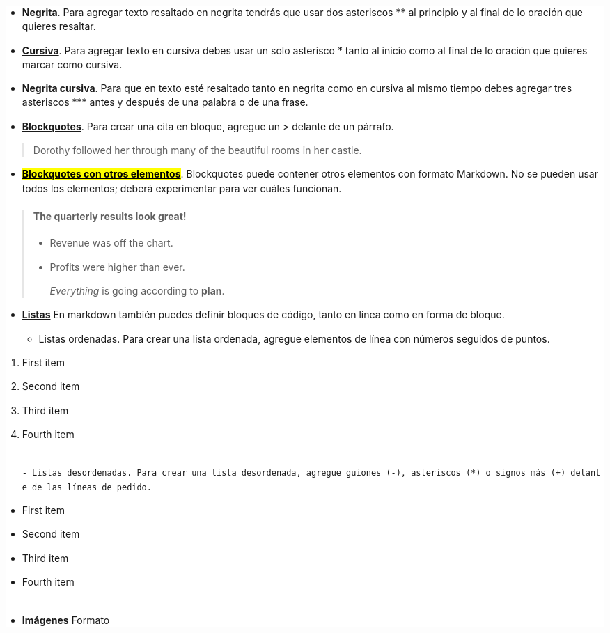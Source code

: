 - **<ins>Negrita</ins>**. Para agregar texto resaltado en negrita tendrás que usar dos asteriscos \*\* al principio y al final de lo oración que quieres resaltar.

- **<ins>Cursiva</ins>**. Para agregar texto en cursiva debes usar un solo asterisco \* tanto al inicio como al final de lo oración que quieres marcar como cursiva.

- **<ins>Negrita cursiva</ins>**. Para que en texto esté resaltado tanto en negrita como en cursiva al mismo tiempo debes agregar tres asteriscos \*\*\* antes y después de una palabra o de una frase.

- **<ins>Blockquotes</ins>**. Para crear una cita en bloque, agregue un > delante de un párrafo.

> Dorothy followed her through many of the beautiful rooms in her castle.

- <mark>**<ins>Blockquotes con otros elementos</ins>**</mark>. Blockquotes puede contener otros elementos con formato Markdown. No se pueden usar todos los elementos; deberá experimentar para ver cuáles funcionan.

> #### The quarterly results look great!
>
> - Revenue was off the chart.
> - Profits were higher than ever.
>
>   _Everything_ is going according to **plan**.

- **<ins>Listas</ins>** En markdown también puedes definir bloques de código, tanto en línea como en forma de bloque.
  <br>

  - Listas ordenadas. Para crear una lista ordenada, agregue elementos de línea con números seguidos de puntos.

1.  First item
2.  Second item
3.  Third item
4.  Fourth item  
    <br>

        - Listas desordenadas. Para crear una lista desordenada, agregue guiones (-), asteriscos (*) o signos más (+) delante de las líneas de pedido.

- First item
- Second item
- Third item
- Fourth item  
  <br>

- **<ins>Imágenes</ins>** Formato

<figure>